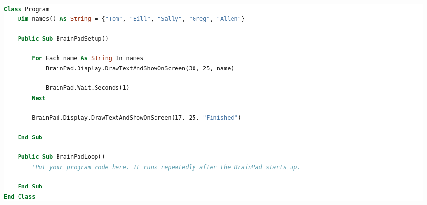 ```vb
Class Program
    Dim names() As String = {"Tom", "Bill", "Sally", "Greg", "Allen"}

    Public Sub BrainPadSetup()

        For Each name As String In names
            BrainPad.Display.DrawTextAndShowOnScreen(30, 25, name)

            BrainPad.Wait.Seconds(1)
        Next

        BrainPad.Display.DrawTextAndShowOnScreen(17, 25, "Finished")

    End Sub

    Public Sub BrainPadLoop()
        'Put your program code here. It runs repeatedly after the BrainPad starts up.

    End Sub
End Class
```

